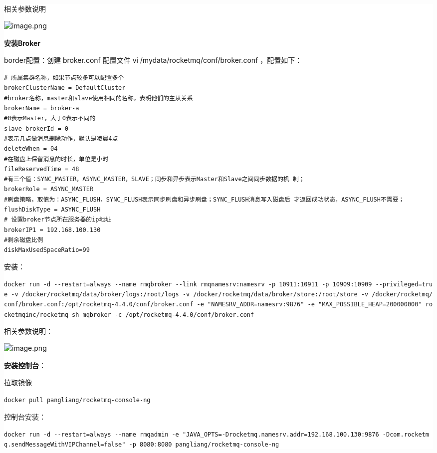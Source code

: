 相关参数说明

![image.png](https://fynotefile.oss-cn-zhangjiakou.aliyuncs.com/fynote/fyfile/1462/1654760219037/12f807b580254513a779cbe55f4b3e99.png)

**安装Broker**

border配置：创建 broker.conf 配置文件 vi /mydata/rocketmq/conf/broker.conf ，配置如下：

```
# 所属集群名称，如果节点较多可以配置多个
brokerClusterName = DefaultCluster 
#broker名称，master和slave使用相同的名称，表明他们的主从关系 
brokerName = broker-a 
#0表示Master，大于0表示不同的
slave brokerId = 0 
#表示几点做消息删除动作，默认是凌晨4点 
deleteWhen = 04 
#在磁盘上保留消息的时长，单位是小时 
fileReservedTime = 48 
#有三个值：SYNC_MASTER，ASYNC_MASTER，SLAVE；同步和异步表示Master和Slave之间同步数据的机 制；
brokerRole = ASYNC_MASTER 
#刷盘策略，取值为：ASYNC_FLUSH，SYNC_FLUSH表示同步刷盘和异步刷盘；SYNC_FLUSH消息写入磁盘后 才返回成功状态，ASYNC_FLUSH不需要；
flushDiskType = ASYNC_FLUSH 
# 设置broker节点所在服务器的ip地址 
brokerIP1 = 192.168.100.130 
#剩余磁盘比例 
diskMaxUsedSpaceRatio=99

```

安装：

```
docker run -d --restart=always --name rmqbroker --link rmqnamesrv:namesrv -p 10911:10911 -p 10909:10909 --privileged=true -v /docker/rocketmq/data/broker/logs:/root/logs -v /docker/rocketmq/data/broker/store:/root/store -v /docker/rocketmq/conf/broker.conf:/opt/rocketmq-4.4.0/conf/broker.conf -e "NAMESRV_ADDR=namesrv:9876" -e "MAX_POSSIBLE_HEAP=200000000" rocketmqinc/rocketmq sh mqbroker -c /opt/rocketmq-4.4.0/conf/broker.conf

```

相关参数说明：

![image.png](https://fynotefile.oss-cn-zhangjiakou.aliyuncs.com/fynote/fyfile/1462/1654760219037/6f001be7bc3b4abc9b536f1967e03f42.png)

**安装控制台**：

拉取镜像

```
docker pull pangliang/rocketmq-console-ng

```

控制台安装：

```
docker run -d --restart=always --name rmqadmin -e "JAVA_OPTS=-Drocketmq.namesrv.addr=192.168.100.130:9876 -Dcom.rocketmq.sendMessageWithVIPChannel=false" -p 8080:8080 pangliang/rocketmq-console-ng

```
